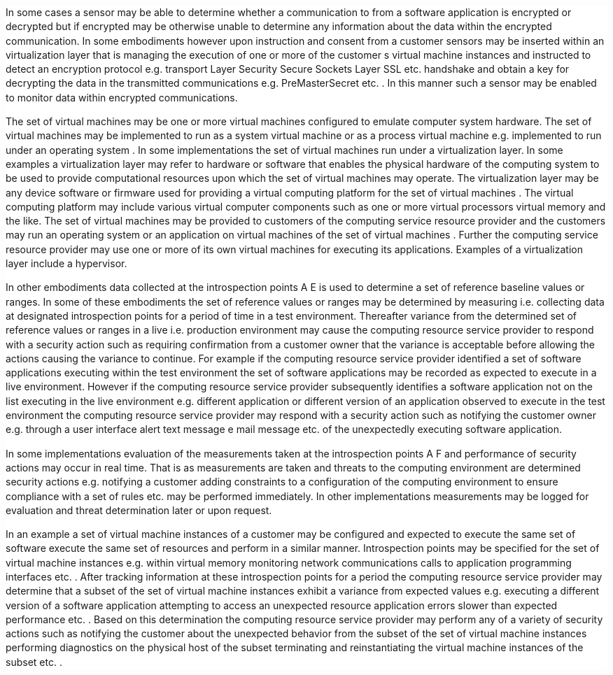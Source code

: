 In some cases a sensor may be able to determine whether a communication to from a software application is encrypted or decrypted but if encrypted may be otherwise unable to determine any information about the data within the encrypted communication. In some embodiments however upon instruction and consent from a customer sensors may be inserted within an virtualization layer that is managing the execution of one or more of the customer s virtual machine instances and instructed to detect an encryption protocol e.g. transport Layer Security Secure Sockets Layer SSL etc. handshake and obtain a key for decrypting the data in the transmitted communications e.g. PreMasterSecret etc. . In this manner such a sensor may be enabled to monitor data within encrypted communications.

The set of virtual machines may be one or more virtual machines configured to emulate computer system hardware. The set of virtual machines may be implemented to run as a system virtual machine or as a process virtual machine e.g. implemented to run under an operating system . In some implementations the set of virtual machines run under a virtualization layer. In some examples a virtualization layer may refer to hardware or software that enables the physical hardware of the computing system to be used to provide computational resources upon which the set of virtual machines may operate. The virtualization layer may be any device software or firmware used for providing a virtual computing platform for the set of virtual machines . The virtual computing platform may include various virtual computer components such as one or more virtual processors virtual memory and the like. The set of virtual machines may be provided to customers of the computing service resource provider and the customers may run an operating system or an application on virtual machines of the set of virtual machines . Further the computing service resource provider may use one or more of its own virtual machines for executing its applications. Examples of a virtualization layer include a hypervisor.

In other embodiments data collected at the introspection points A E is used to determine a set of reference baseline values or ranges. In some of these embodiments the set of reference values or ranges may be determined by measuring i.e. collecting data at designated introspection points for a period of time in a test environment. Thereafter variance from the determined set of reference values or ranges in a live i.e. production environment may cause the computing resource service provider to respond with a security action such as requiring confirmation from a customer owner that the variance is acceptable before allowing the actions causing the variance to continue. For example if the computing resource service provider identified a set of software applications executing within the test environment the set of software applications may be recorded as expected to execute in a live environment. However if the computing resource service provider subsequently identifies a software application not on the list executing in the live environment e.g. different application or different version of an application observed to execute in the test environment the computing resource service provider may respond with a security action such as notifying the customer owner e.g. through a user interface alert text message e mail message etc. of the unexpectedly executing software application.

In some implementations evaluation of the measurements taken at the introspection points A F and performance of security actions may occur in real time. That is as measurements are taken and threats to the computing environment are determined security actions e.g. notifying a customer adding constraints to a configuration of the computing environment to ensure compliance with a set of rules etc. may be performed immediately. In other implementations measurements may be logged for evaluation and threat determination later or upon request.

In an example a set of virtual machine instances of a customer may be configured and expected to execute the same set of software execute the same set of resources and perform in a similar manner. Introspection points may be specified for the set of virtual machine instances e.g. within virtual memory monitoring network communications calls to application programming interfaces etc. . After tracking information at these introspection points for a period the computing resource service provider may determine that a subset of the set of virtual machine instances exhibit a variance from expected values e.g. executing a different version of a software application attempting to access an unexpected resource application errors slower than expected performance etc. . Based on this determination the computing resource service provider may perform any of a variety of security actions such as notifying the customer about the unexpected behavior from the subset of the set of virtual machine instances performing diagnostics on the physical host of the subset terminating and reinstantiating the virtual machine instances of the subset etc. .
